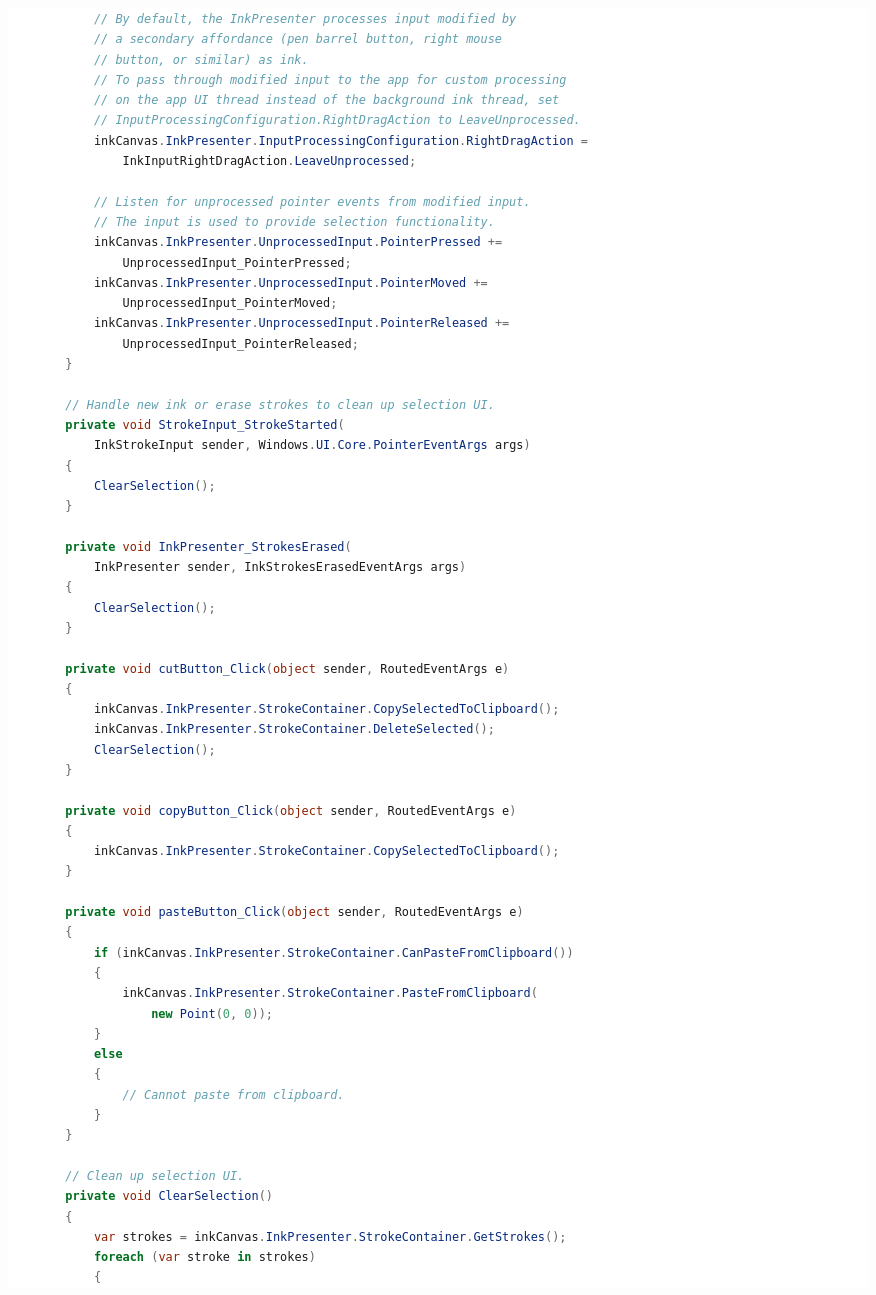 ```csharp
            // By default, the InkPresenter processes input modified by 
            // a secondary affordance (pen barrel button, right mouse 
            // button, or similar) as ink.
            // To pass through modified input to the app for custom processing 
            // on the app UI thread instead of the background ink thread, set 
            // InputProcessingConfiguration.RightDragAction to LeaveUnprocessed.
            inkCanvas.InkPresenter.InputProcessingConfiguration.RightDragAction =
                InkInputRightDragAction.LeaveUnprocessed;

            // Listen for unprocessed pointer events from modified input.
            // The input is used to provide selection functionality.
            inkCanvas.InkPresenter.UnprocessedInput.PointerPressed +=
                UnprocessedInput_PointerPressed;
            inkCanvas.InkPresenter.UnprocessedInput.PointerMoved +=
                UnprocessedInput_PointerMoved;
            inkCanvas.InkPresenter.UnprocessedInput.PointerReleased +=
                UnprocessedInput_PointerReleased;
        }

        // Handle new ink or erase strokes to clean up selection UI.
        private void StrokeInput_StrokeStarted(
            InkStrokeInput sender, Windows.UI.Core.PointerEventArgs args)
        {
            ClearSelection();
        }

        private void InkPresenter_StrokesErased(
            InkPresenter sender, InkStrokesErasedEventArgs args)
        {
            ClearSelection();
        }

        private void cutButton_Click(object sender, RoutedEventArgs e)
        {
            inkCanvas.InkPresenter.StrokeContainer.CopySelectedToClipboard();
            inkCanvas.InkPresenter.StrokeContainer.DeleteSelected();
            ClearSelection();
        }

        private void copyButton_Click(object sender, RoutedEventArgs e)
        {
            inkCanvas.InkPresenter.StrokeContainer.CopySelectedToClipboard();
        }

        private void pasteButton_Click(object sender, RoutedEventArgs e)
        {
            if (inkCanvas.InkPresenter.StrokeContainer.CanPasteFromClipboard())
            {
                inkCanvas.InkPresenter.StrokeContainer.PasteFromClipboard(
                    new Point(0, 0));
            }
            else
            {
                // Cannot paste from clipboard.
            }
        }

        // Clean up selection UI.
        private void ClearSelection()
        {
            var strokes = inkCanvas.InkPresenter.StrokeContainer.GetStrokes();
            foreach (var stroke in strokes)
            {
```